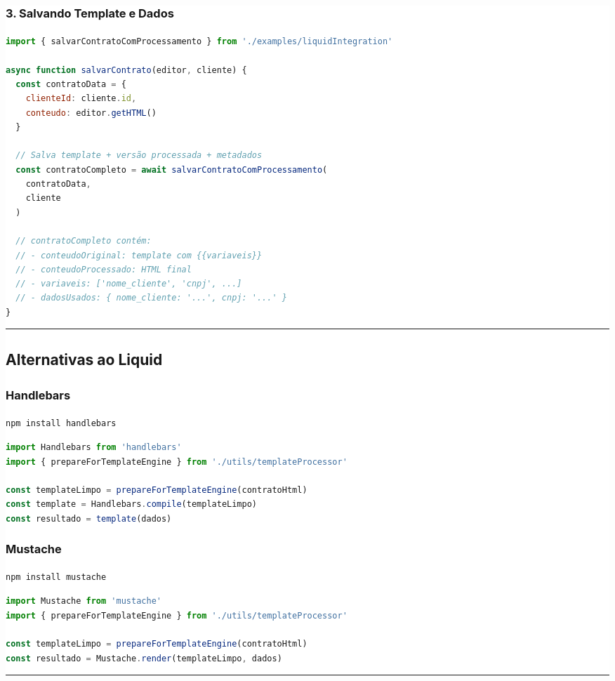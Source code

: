 ### 3. Salvando Template e Dados

```javascript
import { salvarContratoComProcessamento } from './examples/liquidIntegration'

async function salvarContrato(editor, cliente) {
  const contratoData = {
    clienteId: cliente.id,
    conteudo: editor.getHTML()
  }

  // Salva template + versão processada + metadados
  const contratoCompleto = await salvarContratoComProcessamento(
    contratoData,
    cliente
  )

  // contratoCompleto contém:
  // - conteudoOriginal: template com {{variaveis}}
  // - conteudoProcessado: HTML final
  // - variaveis: ['nome_cliente', 'cnpj', ...]
  // - dadosUsados: { nome_cliente: '...', cnpj: '...' }
}
```

---

## Alternativas ao Liquid

### Handlebars

```bash
npm install handlebars
```

```javascript
import Handlebars from 'handlebars'
import { prepareForTemplateEngine } from './utils/templateProcessor'

const templateLimpo = prepareForTemplateEngine(contratoHtml)
const template = Handlebars.compile(templateLimpo)
const resultado = template(dados)
```

### Mustache

```bash
npm install mustache
```

```javascript
import Mustache from 'mustache'
import { prepareForTemplateEngine } from './utils/templateProcessor'

const templateLimpo = prepareForTemplateEngine(contratoHtml)
const resultado = Mustache.render(templateLimpo, dados)
```

---